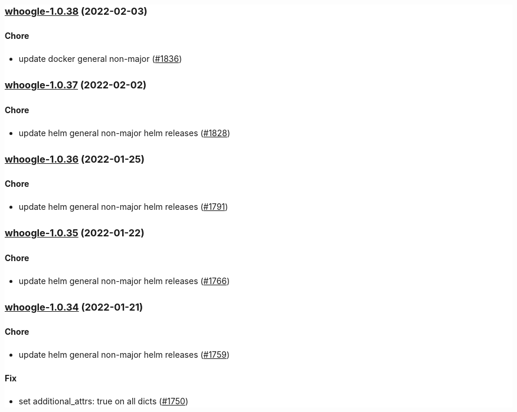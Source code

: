 

<a name="whoogle-1.0.38"></a>
### [whoogle-1.0.38](https://github.com/truecharts/apps/compare/whoogle-1.0.37...whoogle-1.0.38) (2022-02-03)

#### Chore

* update docker general non-major ([#1836](https://github.com/truecharts/apps/issues/1836))



<a name="whoogle-1.0.37"></a>
### [whoogle-1.0.37](https://github.com/truecharts/apps/compare/whoogle-1.0.36...whoogle-1.0.37) (2022-02-02)

#### Chore

* update helm general non-major helm releases ([#1828](https://github.com/truecharts/apps/issues/1828))



<a name="whoogle-1.0.36"></a>
### [whoogle-1.0.36](https://github.com/truecharts/apps/compare/whoogle-1.0.35...whoogle-1.0.36) (2022-01-25)

#### Chore

* update helm general non-major helm releases ([#1791](https://github.com/truecharts/apps/issues/1791))



<a name="whoogle-1.0.35"></a>
### [whoogle-1.0.35](https://github.com/truecharts/apps/compare/whoogle-1.0.34...whoogle-1.0.35) (2022-01-22)

#### Chore

* update helm general non-major helm releases ([#1766](https://github.com/truecharts/apps/issues/1766))



<a name="whoogle-1.0.34"></a>
### [whoogle-1.0.34](https://github.com/truecharts/apps/compare/whoogle-1.0.33...whoogle-1.0.34) (2022-01-21)

#### Chore

* update helm general non-major helm releases ([#1759](https://github.com/truecharts/apps/issues/1759))

#### Fix

* set additional_attrs: true on all dicts ([#1750](https://github.com/truecharts/apps/issues/1750))
